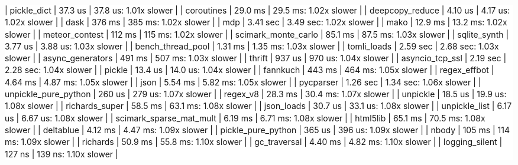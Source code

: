 | pickle_dict                | 37.3 us                                                               | 37.8 us: 1.01x slower                                                       |
| coroutines                 | 29.0 ms                                                               | 29.5 ms: 1.02x slower                                                       |
| deepcopy_reduce            | 4.10 us                                                               | 4.17 us: 1.02x slower                                                       |
| dask                       | 376 ms                                                                | 385 ms: 1.02x slower                                                        |
| mdp                        | 3.41 sec                                                              | 3.49 sec: 1.02x slower                                                      |
| mako                       | 12.9 ms                                                               | 13.2 ms: 1.02x slower                                                       |
| meteor_contest             | 112 ms                                                                | 115 ms: 1.02x slower                                                        |
| scimark_monte_carlo        | 85.1 ms                                                               | 87.5 ms: 1.03x slower                                                       |
| sqlite_synth               | 3.77 us                                                               | 3.88 us: 1.03x slower                                                       |
| bench_thread_pool          | 1.31 ms                                                               | 1.35 ms: 1.03x slower                                                       |
| tomli_loads                | 2.59 sec                                                              | 2.68 sec: 1.03x slower                                                      |
| async_generators           | 491 ms                                                                | 507 ms: 1.03x slower                                                        |
| thrift                     | 937 us                                                                | 970 us: 1.04x slower                                                        |
| asyncio_tcp_ssl            | 2.19 sec                                                              | 2.28 sec: 1.04x slower                                                      |
| pickle                     | 13.4 us                                                               | 14.0 us: 1.04x slower                                                       |
| fannkuch                   | 443 ms                                                                | 464 ms: 1.05x slower                                                        |
| regex_effbot               | 4.64 ms                                                               | 4.87 ms: 1.05x slower                                                       |
| json                       | 5.54 ms                                                               | 5.82 ms: 1.05x slower                                                       |
| pycparser                  | 1.26 sec                                                              | 1.34 sec: 1.06x slower                                                      |
| unpickle_pure_python       | 260 us                                                                | 279 us: 1.07x slower                                                        |
| regex_v8                   | 28.3 ms                                                               | 30.4 ms: 1.07x slower                                                       |
| unpickle                   | 18.5 us                                                               | 19.9 us: 1.08x slower                                                       |
| richards_super             | 58.5 ms                                                               | 63.1 ms: 1.08x slower                                                       |
| json_loads                 | 30.7 us                                                               | 33.1 us: 1.08x slower                                                       |
| unpickle_list              | 6.17 us                                                               | 6.67 us: 1.08x slower                                                       |
| scimark_sparse_mat_mult    | 6.19 ms                                                               | 6.71 ms: 1.08x slower                                                       |
| html5lib                   | 65.1 ms                                                               | 70.5 ms: 1.08x slower                                                       |
| deltablue                  | 4.12 ms                                                               | 4.47 ms: 1.09x slower                                                       |
| pickle_pure_python         | 365 us                                                                | 396 us: 1.09x slower                                                        |
| nbody                      | 105 ms                                                                | 114 ms: 1.09x slower                                                        |
| richards                   | 50.9 ms                                                               | 55.8 ms: 1.10x slower                                                       |
| gc_traversal               | 4.40 ms                                                               | 4.82 ms: 1.10x slower                                                       |
| logging_silent             | 127 ns                                                                | 139 ns: 1.10x slower                                                        |